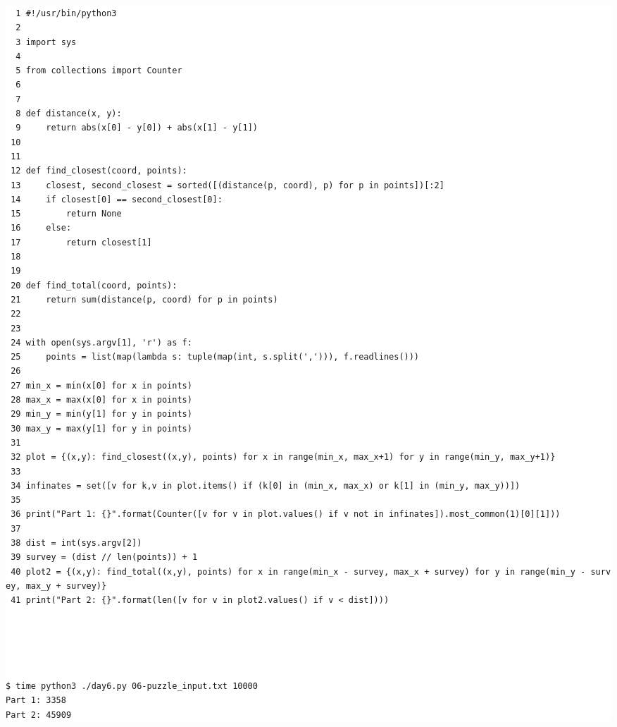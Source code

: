 

      1 #!/usr/bin/python3
      2
      3 import sys
      4
      5 from collections import Counter
      6
      7
      8 def distance(x, y):
      9     return abs(x[0] - y[0]) + abs(x[1] - y[1])
     10
     11
     12 def find_closest(coord, points):
     13     closest, second_closest = sorted([(distance(p, coord), p) for p in points])[:2]
     14     if closest[0] == second_closest[0]:
     15         return None
     16     else:
     17         return closest[1]
     18
     19
     20 def find_total(coord, points):
     21     return sum(distance(p, coord) for p in points)
     22
     23
     24 with open(sys.argv[1], 'r') as f:
     25     points = list(map(lambda s: tuple(map(int, s.split(','))), f.readlines()))
     26
     27 min_x = min(x[0] for x in points)
     28 max_x = max(x[0] for x in points)
     29 min_y = min(y[1] for y in points)
     30 max_y = max(y[1] for y in points)
     31
     32 plot = {(x,y): find_closest((x,y), points) for x in range(min_x, max_x+1) for y in range(min_y, max_y+1)}
     33
     34 infinates = set([v for k,v in plot.items() if (k[0] in (min_x, max_x) or k[1] in (min_y, max_y))])
     35
     36 print("Part 1: {}".format(Counter([v for v in plot.values() if v not in infinates]).most_common(1)[0][1]))
     37
     38 dist = int(sys.argv[2])
     39 survey = (dist // len(points)) + 1
     40 plot2 = {(x,y): find_total((x,y), points) for x in range(min_x - survey, max_x + survey) for y in range(min_y - survey, max_y + survey)}
     41 print("Part 2: {}".format(len([v for v in plot2.values() if v < dist])))





    $ time python3 ./day6.py 06-puzzle_input.txt 10000
    Part 1: 3358
    Part 2: 45909
